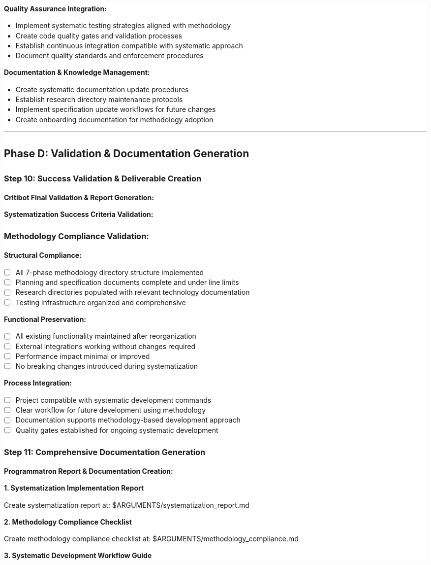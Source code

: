 **Quality Assurance Integration:**
- Implement systematic testing strategies aligned with methodology
- Create code quality gates and validation processes
- Establish continuous integration compatible with systematic approach
- Document quality standards and enforcement procedures

**Documentation & Knowledge Management:**
- Create systematic documentation update procedures
- Establish research directory maintenance protocols
- Implement specification update workflows for future changes
- Create onboarding documentation for methodology adoption

---

## Phase D: Validation & Documentation Generation

### Step 10: Success Validation & Deliverable Creation

**Critibot Final Validation & Report Generation:**

**Systematization Success Criteria Validation:**

### Methodology Compliance Validation:

**Structural Compliance:**
- [ ] All 7-phase methodology directory structure implemented
- [ ] Planning and specification documents complete and under line limits
- [ ] Research directories populated with relevant technology documentation
- [ ] Testing infrastructure organized and comprehensive

**Functional Preservation:**
- [ ] All existing functionality maintained after reorganization
- [ ] External integrations working without changes required
- [ ] Performance impact minimal or improved
- [ ] No breaking changes introduced during systematization

**Process Integration:**
- [ ] Project compatible with systematic development commands
- [ ] Clear workflow for future development using methodology
- [ ] Documentation supports methodology-based development approach
- [ ] Quality gates established for ongoing systematic development

### Step 11: Comprehensive Documentation Generation

**Programmatron Report & Documentation Creation:**

**1. Systematization Implementation Report**

Create systematization report at: $ARGUMENTS/systematization_report.md

**2. Methodology Compliance Checklist**

Create methodology compliance checklist at: $ARGUMENTS/methodology_compliance.md

**3. Systematic Development Workflow Guide**
